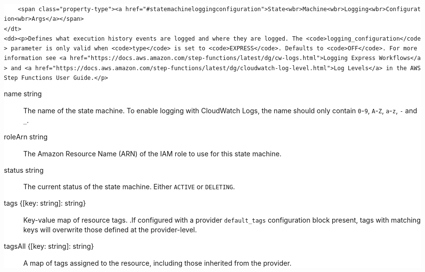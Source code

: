         <span class="property-type"><a href="#statemachineloggingconfiguration">State<wbr>Machine<wbr>Logging<wbr>Configuration<wbr>Args</a></span>
    </dt>
    <dd><p>Defines what execution history events are logged and where they are logged. The <code>logging_configuration</code> parameter is only valid when <code>type</code> is set to <code>EXPRESS</code>. Defaults to <code>OFF</code>. For more information see <a href="https://docs.aws.amazon.com/step-functions/latest/dg/cw-logs.html">Logging Express Workflows</a> and <a href="https://docs.aws.amazon.com/step-functions/latest/dg/cloudwatch-log-level.html">Log Levels</a> in the AWS Step Functions User Guide.</p>
</dd><dt class="property-optional"
            title="Optional">
        <span id="state_name_nodejs">
<a data-swiftype-name="resource-property" data-swiftype-type="text" href="#state_name_nodejs" style="color: inherit; text-decoration: inherit;">name</a>
</span>
        <span class="property-indicator"></span>
        <span class="property-type">string</span>
    </dt>
    <dd><p>The name of the state machine. To enable logging with CloudWatch Logs, the name should only contain <code>0</code>-<code>9</code>, <code>A</code>-<code>Z</code>, <code>a</code>-<code>z</code>, <code>-</code> and <code>_</code>.</p>
</dd><dt class="property-optional"
            title="Optional">
        <span id="state_rolearn_nodejs">
<a data-swiftype-name="resource-property" data-swiftype-type="text" href="#state_rolearn_nodejs" style="color: inherit; text-decoration: inherit;">role<wbr>Arn</a>
</span>
        <span class="property-indicator"></span>
        <span class="property-type">string</span>
    </dt>
    <dd><p>The Amazon Resource Name (ARN) of the IAM role to use for this state machine.</p>
</dd><dt class="property-optional"
            title="Optional">
        <span id="state_status_nodejs">
<a data-swiftype-name="resource-property" data-swiftype-type="text" href="#state_status_nodejs" style="color: inherit; text-decoration: inherit;">status</a>
</span>
        <span class="property-indicator"></span>
        <span class="property-type">string</span>
    </dt>
    <dd><p>The current status of the state machine. Either <code>ACTIVE</code> or <code>DELETING</code>.</p>
</dd><dt class="property-optional"
            title="Optional">
        <span id="state_tags_nodejs">
<a data-swiftype-name="resource-property" data-swiftype-type="text" href="#state_tags_nodejs" style="color: inherit; text-decoration: inherit;">tags</a>
</span>
        <span class="property-indicator"></span>
        <span class="property-type">{[key: string]: string}</span>
    </dt>
    <dd><p>Key-value map of resource tags. .If configured with a provider <code>default_tags</code> configuration block present, tags with matching keys will overwrite those defined at the provider-level.</p>
</dd><dt class="property-optional"
            title="Optional">
        <span id="state_tagsall_nodejs">
<a data-swiftype-name="resource-property" data-swiftype-type="text" href="#state_tagsall_nodejs" style="color: inherit; text-decoration: inherit;">tags<wbr>All</a>
</span>
        <span class="property-indicator"></span>
        <span class="property-type">{[key: string]: string}</span>
    </dt>
    <dd><p>A map of tags assigned to the resource, including those inherited from the provider.</p>